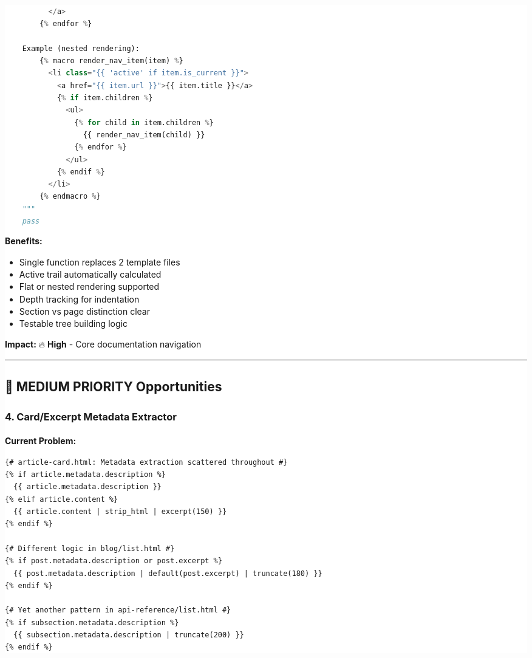 ```python
          </a>
        {% endfor %}
    
    Example (nested rendering):
        {% macro render_nav_item(item) %}
          <li class="{{ 'active' if item.is_current }}">
            <a href="{{ item.url }}">{{ item.title }}</a>
            {% if item.children %}
              <ul>
                {% for child in item.children %}
                  {{ render_nav_item(child) }}
                {% endfor %}
              </ul>
            {% endif %}
          </li>
        {% endmacro %}
    """
    pass
```

**Benefits:**
- Single function replaces 2 template files
- Active trail automatically calculated
- Flat or nested rendering supported
- Depth tracking for indentation
- Section vs page distinction clear
- Testable tree building logic

**Impact:** 🔥 **High** - Core documentation navigation

---

## 🎯 MEDIUM PRIORITY Opportunities

### 4. Card/Excerpt Metadata Extractor

**Current Problem:**
```jinja2
{# article-card.html: Metadata extraction scattered throughout #}
{% if article.metadata.description %}
  {{ article.metadata.description }}
{% elif article.content %}
  {{ article.content | strip_html | excerpt(150) }}
{% endif %}

{# Different logic in blog/list.html #}
{% if post.metadata.description or post.excerpt %}
  {{ post.metadata.description | default(post.excerpt) | truncate(180) }}
{% endif %}

{# Yet another pattern in api-reference/list.html #}
{% if subsection.metadata.description %}
  {{ subsection.metadata.description | truncate(200) }}
{% endif %}
```
